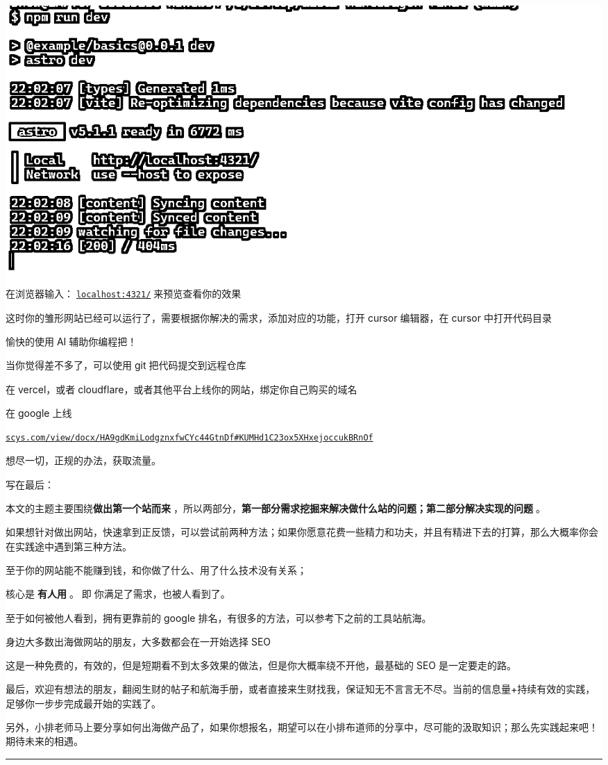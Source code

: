 ![](img/8bbb600f48dc3e2f24b6698a644f64f4.png "None")

在浏览器输入： [`localhost:4321/`](http://localhost:4321/) 来预览查看你的效果

这时你的雏形网站已经可以运行了，需要根据你解决的需求，添加对应的功能，打开 cursor 编辑器，在 cursor 中打开代码目录

愉快的使用 AI 辅助你编程把！

当你觉得差不多了，可以使用 git 把代码提交到远程仓库

在 vercel，或者 cloudflare，或者其他平台上线你的网站，绑定你自己购买的域名

在 google 上线

[`scys.com/view/docx/HA9gdKmiLodgznxfwCYc44GtnDf#KUMHd1C23ox5XHxejoccukBRnOf`](https://scys.com/view/docx/HA9gdKmiLodgznxfwCYc44GtnDf#KUMHd1C23ox5XHxejoccukBRnOf)

想尽一切，正规的办法，获取流量。

写在最后：

本文的主题主要围绕**做出第一个站而来** ，所以两部分，**第一部分需求挖掘来解决做什么站的问题；第二部分解决实现的问题** 。

如果想针对做出网站，快速拿到正反馈，可以尝试前两种方法；如果你愿意花费一些精力和功夫，并且有精进下去的打算，那么大概率你会在实践途中遇到第三种方法。

至于你的网站能不能赚到钱，和你做了什么、用了什么技术没有关系；

核心是 **有人用** 。 即 你满足了需求，也被人看到了。

至于如何被他人看到，拥有更靠前的 google 排名，有很多的方法，可以参考下之前的工具站航海。

身边大多数出海做网站的朋友，大多数都会在一开始选择 SEO

这是一种免费的，有效的，但是短期看不到太多效果的做法，但是你大概率绕不开他，最基础的 SEO 是一定要走的路。

最后，欢迎有想法的朋友，翻阅生财的帖子和航海手册，或者直接来生财找我，保证知无不言言无不尽。当前的信息量+持续有效的实践，足够你一步步完成最开始的实践了。

另外，小排老师马上要分享如何出海做产品了，如果你想报名，期望可以在小排布道师的分享中，尽可能的汲取知识；那么先实践起来吧！期待未来的相遇。

* * *
